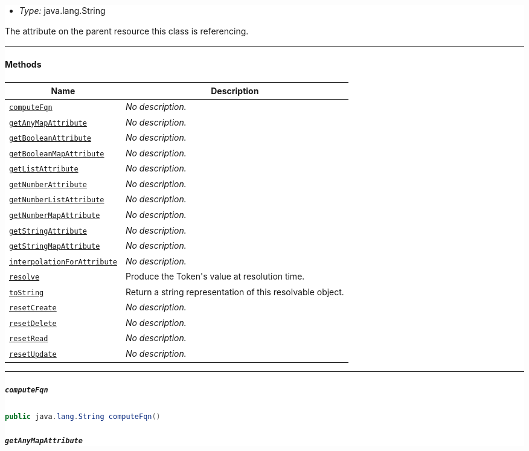 - *Type:* java.lang.String

The attribute on the parent resource this class is referencing.

---

#### Methods <a name="Methods" id="Methods"></a>

| **Name** | **Description** |
| --- | --- |
| <code><a href="#@cdktf/provider-azuread.servicePrincipalCertificate.ServicePrincipalCertificateTimeoutsOutputReference.computeFqn">computeFqn</a></code> | *No description.* |
| <code><a href="#@cdktf/provider-azuread.servicePrincipalCertificate.ServicePrincipalCertificateTimeoutsOutputReference.getAnyMapAttribute">getAnyMapAttribute</a></code> | *No description.* |
| <code><a href="#@cdktf/provider-azuread.servicePrincipalCertificate.ServicePrincipalCertificateTimeoutsOutputReference.getBooleanAttribute">getBooleanAttribute</a></code> | *No description.* |
| <code><a href="#@cdktf/provider-azuread.servicePrincipalCertificate.ServicePrincipalCertificateTimeoutsOutputReference.getBooleanMapAttribute">getBooleanMapAttribute</a></code> | *No description.* |
| <code><a href="#@cdktf/provider-azuread.servicePrincipalCertificate.ServicePrincipalCertificateTimeoutsOutputReference.getListAttribute">getListAttribute</a></code> | *No description.* |
| <code><a href="#@cdktf/provider-azuread.servicePrincipalCertificate.ServicePrincipalCertificateTimeoutsOutputReference.getNumberAttribute">getNumberAttribute</a></code> | *No description.* |
| <code><a href="#@cdktf/provider-azuread.servicePrincipalCertificate.ServicePrincipalCertificateTimeoutsOutputReference.getNumberListAttribute">getNumberListAttribute</a></code> | *No description.* |
| <code><a href="#@cdktf/provider-azuread.servicePrincipalCertificate.ServicePrincipalCertificateTimeoutsOutputReference.getNumberMapAttribute">getNumberMapAttribute</a></code> | *No description.* |
| <code><a href="#@cdktf/provider-azuread.servicePrincipalCertificate.ServicePrincipalCertificateTimeoutsOutputReference.getStringAttribute">getStringAttribute</a></code> | *No description.* |
| <code><a href="#@cdktf/provider-azuread.servicePrincipalCertificate.ServicePrincipalCertificateTimeoutsOutputReference.getStringMapAttribute">getStringMapAttribute</a></code> | *No description.* |
| <code><a href="#@cdktf/provider-azuread.servicePrincipalCertificate.ServicePrincipalCertificateTimeoutsOutputReference.interpolationForAttribute">interpolationForAttribute</a></code> | *No description.* |
| <code><a href="#@cdktf/provider-azuread.servicePrincipalCertificate.ServicePrincipalCertificateTimeoutsOutputReference.resolve">resolve</a></code> | Produce the Token's value at resolution time. |
| <code><a href="#@cdktf/provider-azuread.servicePrincipalCertificate.ServicePrincipalCertificateTimeoutsOutputReference.toString">toString</a></code> | Return a string representation of this resolvable object. |
| <code><a href="#@cdktf/provider-azuread.servicePrincipalCertificate.ServicePrincipalCertificateTimeoutsOutputReference.resetCreate">resetCreate</a></code> | *No description.* |
| <code><a href="#@cdktf/provider-azuread.servicePrincipalCertificate.ServicePrincipalCertificateTimeoutsOutputReference.resetDelete">resetDelete</a></code> | *No description.* |
| <code><a href="#@cdktf/provider-azuread.servicePrincipalCertificate.ServicePrincipalCertificateTimeoutsOutputReference.resetRead">resetRead</a></code> | *No description.* |
| <code><a href="#@cdktf/provider-azuread.servicePrincipalCertificate.ServicePrincipalCertificateTimeoutsOutputReference.resetUpdate">resetUpdate</a></code> | *No description.* |

---

##### `computeFqn` <a name="computeFqn" id="@cdktf/provider-azuread.servicePrincipalCertificate.ServicePrincipalCertificateTimeoutsOutputReference.computeFqn"></a>

```java
public java.lang.String computeFqn()
```

##### `getAnyMapAttribute` <a name="getAnyMapAttribute" id="@cdktf/provider-azuread.servicePrincipalCertificate.ServicePrincipalCertificateTimeoutsOutputReference.getAnyMapAttribute"></a>
